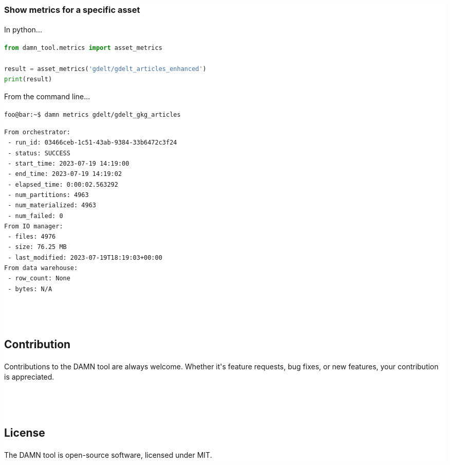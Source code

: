 ### Show metrics for a specific asset
In python...
```python
from damn_tool.metrics import asset_metrics

result = asset_metrics('gdelt/gdelt_articles_enhanced')
print(result)
```

From the command line...
```bash
foo@bar:~$ damn metrics gdelt/gdelt_gkg_articles
```

```
From orchestrator:
 - run_id: 03466ceb-1c51-43ab-9384-33b6472c3f24
 - status: SUCCESS
 - start_time: 2023-07-19 14:19:00
 - end_time: 2023-07-19 14:19:02
 - elapsed_time: 0:00:02.563292
 - num_partitions: 4963
 - num_materialized: 4963
 - num_failed: 0
From IO manager:
 - files: 4976
 - size: 76.25 MB
 - last_modified: 2023-07-19T18:19:03+00:00
From data warehouse:
 - row_count: None
 - bytes: N/A
```

<br/><br/>


## Contribution
Contributions to the DAMN tool are always welcome. Whether it's feature requests, bug fixes, or new features, your contribution is appreciated.

<br/><br/>


## License
The DAMN tool is open-source software, licensed under MIT.